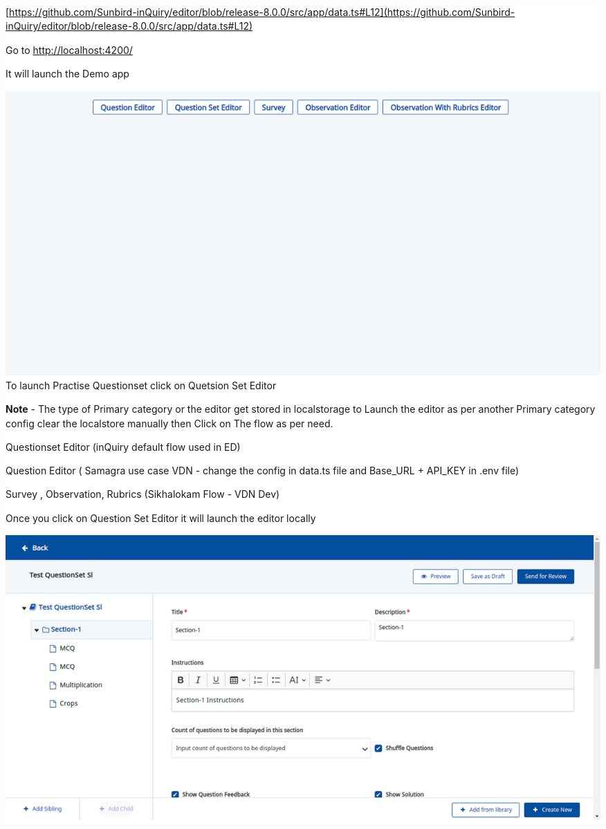 [https://github.com/Sunbird-inQuiry/editor/blob/release-8.0.0/src/app/data.ts#L12](https://github.com/Sunbird-inQuiry/editor/blob/release-8.0.0/src/app/data.ts#L12)

Go to [http://localhost:4200/](http://localhost:4200/)

It will launch the Demo app

![image-20240524-085813.png](images/storage/image-20240524-085813.png)To launch Practise Questionset click on Quetsion Set Editor

 **Note**  - The type of Primary category or the editor get stored in localstorage to Launch the editor as per another Primary category config clear the localstore manually then Click on The flow as per need.

Questionset Editor (inQuiry default flow used in ED)

Question Editor ( Samagra use case VDN - change the config in data.ts file and Base_URL + API_KEY in .env file)

Survey , Observation, Rubrics (Sikhalokam Flow - VDN Dev)

Once you click on Question Set Editor it will launch the editor locally

![QuestionsetEditor.png](images/storage/QuestionsetEditor.png)
